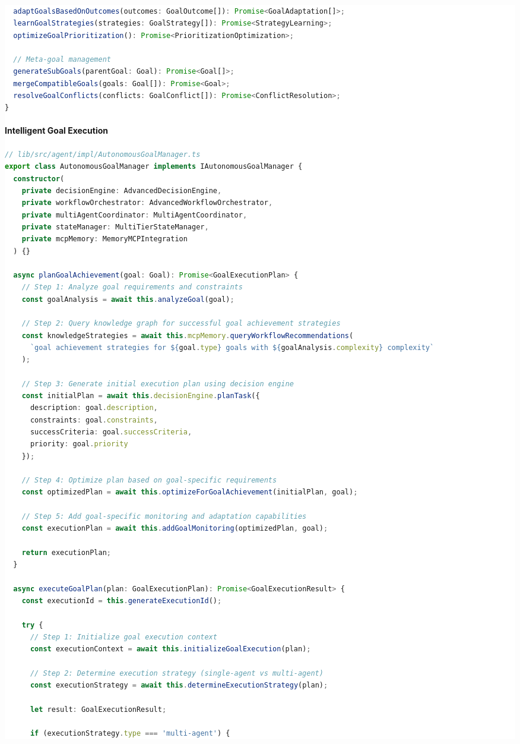 ```typescript
  adaptGoalsBasedOnOutcomes(outcomes: GoalOutcome[]): Promise<GoalAdaptation[]>;
  learnGoalStrategies(strategies: GoalStrategy[]): Promise<StrategyLearning>;
  optimizeGoalPrioritization(): Promise<PrioritizationOptimization>;
  
  // Meta-goal management
  generateSubGoals(parentGoal: Goal): Promise<Goal[]>;
  mergeCompatibleGoals(goals: Goal[]): Promise<Goal>;
  resolveGoalConflicts(conflicts: GoalConflict[]): Promise<ConflictResolution>;
}
```

#### Intelligent Goal Execution

```typescript
// lib/src/agent/impl/AutonomousGoalManager.ts
export class AutonomousGoalManager implements IAutonomousGoalManager {
  constructor(
    private decisionEngine: AdvancedDecisionEngine,
    private workflowOrchestrator: AdvancedWorkflowOrchestrator,
    private multiAgentCoordinator: MultiAgentCoordinator,
    private stateManager: MultiTierStateManager,
    private mcpMemory: MemoryMCPIntegration
  ) {}
  
  async planGoalAchievement(goal: Goal): Promise<GoalExecutionPlan> {
    // Step 1: Analyze goal requirements and constraints
    const goalAnalysis = await this.analyzeGoal(goal);
    
    // Step 2: Query knowledge graph for successful goal achievement strategies
    const knowledgeStrategies = await this.mcpMemory.queryWorkflowRecommendations(
      `goal achievement strategies for ${goal.type} goals with ${goalAnalysis.complexity} complexity`
    );
    
    // Step 3: Generate initial execution plan using decision engine
    const initialPlan = await this.decisionEngine.planTask({
      description: goal.description,
      constraints: goal.constraints,
      successCriteria: goal.successCriteria,
      priority: goal.priority
    });
    
    // Step 4: Optimize plan based on goal-specific requirements
    const optimizedPlan = await this.optimizeForGoalAchievement(initialPlan, goal);
    
    // Step 5: Add goal-specific monitoring and adaptation capabilities
    const executionPlan = await this.addGoalMonitoring(optimizedPlan, goal);
    
    return executionPlan;
  }
  
  async executeGoalPlan(plan: GoalExecutionPlan): Promise<GoalExecutionResult> {
    const executionId = this.generateExecutionId();
    
    try {
      // Step 1: Initialize goal execution context
      const executionContext = await this.initializeGoalExecution(plan);
      
      // Step 2: Determine execution strategy (single-agent vs multi-agent)
      const executionStrategy = await this.determineExecutionStrategy(plan);
      
      let result: GoalExecutionResult;
      
      if (executionStrategy.type === 'multi-agent') {
```